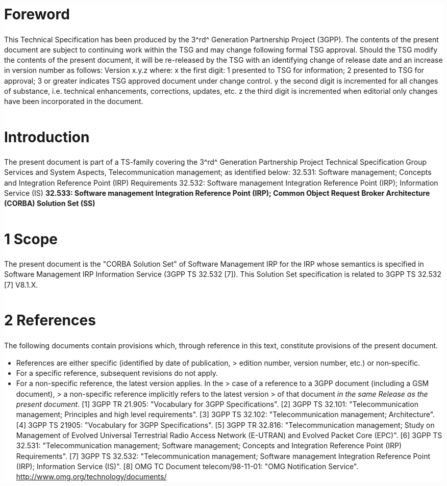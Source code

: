 # Foreword
This Technical Specification has been produced by the 3^rd^ Generation
Partnership Project (3GPP).
The contents of the present document are subject to continuing work within the
TSG and may change following formal TSG approval. Should the TSG modify the
contents of the present document, it will be re-released by the TSG with an
identifying change of release date and an increase in version number as
follows:
Version x.y.z
where:
x the first digit:
1 presented to TSG for information;
2 presented to TSG for approval;
3 or greater indicates TSG approved document under change control.
y the second digit is incremented for all changes of substance, i.e. technical
enhancements, corrections, updates, etc.
z the third digit is incremented when editorial only changes have been
incorporated in the document.
# Introduction
The present document is part of a TS-family covering the 3^rd^ Generation
Partnership Project Technical Specification Group Services and System Aspects,
Telecommunication management; as identified below:
32.531: Software management; Concepts and Integration Reference Point (IRP)
Requirements
32.532: Software management Integration Reference Point (IRP); Information
Service (IS)
**32.533: Software management Integration Reference Point (IRP); Common Object
Request Broker Architecture (CORBA) Solution Set (SS)**
# 1 Scope
The present document is the \"CORBA Solution Set\" of Software Management IRP
for the IRP whose semantics is specified in Software Management IRP
Information Service (3GPP TS 32.532 [7]).
This Solution Set specification is related to 3GPP TS 32.532 [7] V8.1.X.
# 2 References
The following documents contain provisions which, through reference in this
text, constitute provisions of the present document.
  * References are either specific (identified by date of publication, > edition number, version number, etc.) or non‑specific.
  * For a specific reference, subsequent revisions do not apply.
  * For a non-specific reference, the latest version applies. In the > case of a reference to a 3GPP document (including a GSM document), > a non-specific reference implicitly refers to the latest version > of that document _in the same Release as the present document_.
[1] 3GPP TR 21.905: \"Vocabulary for 3GPP Specifications\".
[2] 3GPP TS 32.101: \"Telecommunication management; Principles and high level
requirements\".
[3] 3GPP TS 32.102: \"Telecommunication management; Architecture\".
[4] 3GPP TS 21905: \"Vocabulary for 3GPP Specifications\".
[5] 3GPP TR 32.816: \"Telecommunication management; Study on Management of
Evolved Universal Terrestrial Radio Access Network (E-UTRAN) and Evolved
Packet Core (EPC)\".
[6] 3GPP TS 32.531: \"Telecommunication management; Software management;
Concepts and Integration Reference Point (IRP) Requirements\".
[7] 3GPP TS 32.532: \"Telecommunication management; Software management
Integration Reference Point (IRP); Information Service (IS)\".
[8] OMG TC Document telecom/98-11-01: \"OMG Notification Service\".
http://www.omg.org/technology/documents/
